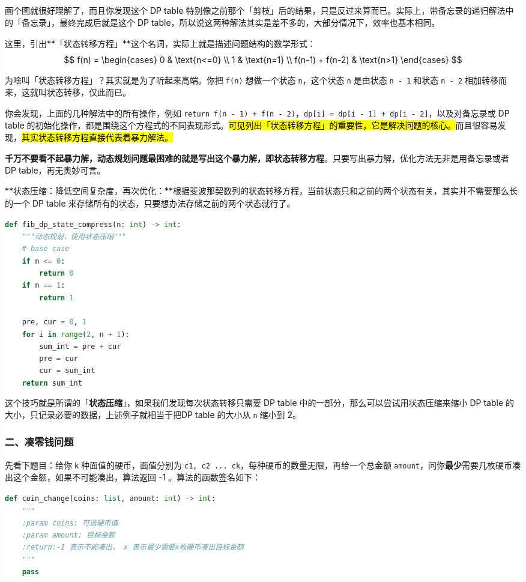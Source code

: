 画个图就很好理解了，而且你发现这个 DP table 特别像之前那个「剪枝」后的结果，只是反过来算而已。实际上，带备忘录的递归解法中的「备忘录」，最终完成后就是这个 DP table，所以说这两种解法其实是差不多的，大部分情况下，效率也基本相同。

这里，引出**「状态转移方程」**这个名词，实际上就是描述问题结构的数学形式：
$$
f(n) = 
\begin{cases}
0 & \text{n<=0} \\
1 & \text{n=1} \\
f(n-1) + f(n-2) & \text{n>1}
\end{cases}
$$


为啥叫「状态转移方程」？其实就是为了听起来高端。你把 `f(n)` 想做一个状态 `n`，这个状态 `n` 是由状态 `n - 1` 和状态 `n - 2` 相加转移而来，这就叫状态转移，仅此而已。

你会发现，上面的几种解法中的所有操作，例如 `return f(n - 1) + f(n - 2)`，`dp[i] = dp[i - 1] + dp[i - 2]`，以及对备忘录或 DP table 的初始化操作，都是围绕这个方程式的不同表现形式。<mark>可见列出「状态转移方程」的重要性，它是解决问题的核心。</mark>而且很容易发现，<mark>其实状态转移方程直接代表着暴力解法。</mark>

**千万不要看不起暴力解，动态规划问题最困难的就是写出这个暴力解，即状态转移方程**。只要写出暴力解，优化方法无非是用备忘录或者 DP table，再无奥妙可言。



**状态压缩：降低空间复杂度，再次优化：**根据斐波那契数列的状态转移方程，当前状态只和之前的两个状态有关，其实并不需要那么长的一个 DP table 来存储所有的状态，只要想办法存储之前的两个状态就行了。

```python
def fib_dp_state_compress(n: int) -> int:
    """动态规划，使用状态压缩"""
    # base case
    if n <= 0:
        return 0
    if n == 1:
        return 1

    pre, cur = 0, 1
    for i in range(2, n + 1):
        sum_int = pre + cur
        pre = cur
        cur = sum_int
    return sum_int
```

这个技巧就是所谓的「**状态压缩**」，如果我们发现每次状态转移只需要 DP table 中的一部分，那么可以尝试用状态压缩来缩小 DP table 的大小，只记录必要的数据，上述例子就相当于把DP table 的大小从 `n` 缩小到 2。





### 二、凑零钱问题

先看下题目：给你 `k` 种面值的硬币，面值分别为 `c1, c2 ... ck`，每种硬币的数量无限，再给一个总金额 `amount`，问你**最少**需要几枚硬币凑出这个金额，如果不可能凑出，算法返回 -1 。算法的函数签名如下：

```python
def coin_change(coins: list, amount: int) -> int:
    """
    :param coins: 可选硬币值
    :param amount: 目标金额
    :return:-1 表示不能凑出， x 表示最少需要x枚硬币凑出目标金额
    """
    pass
```

